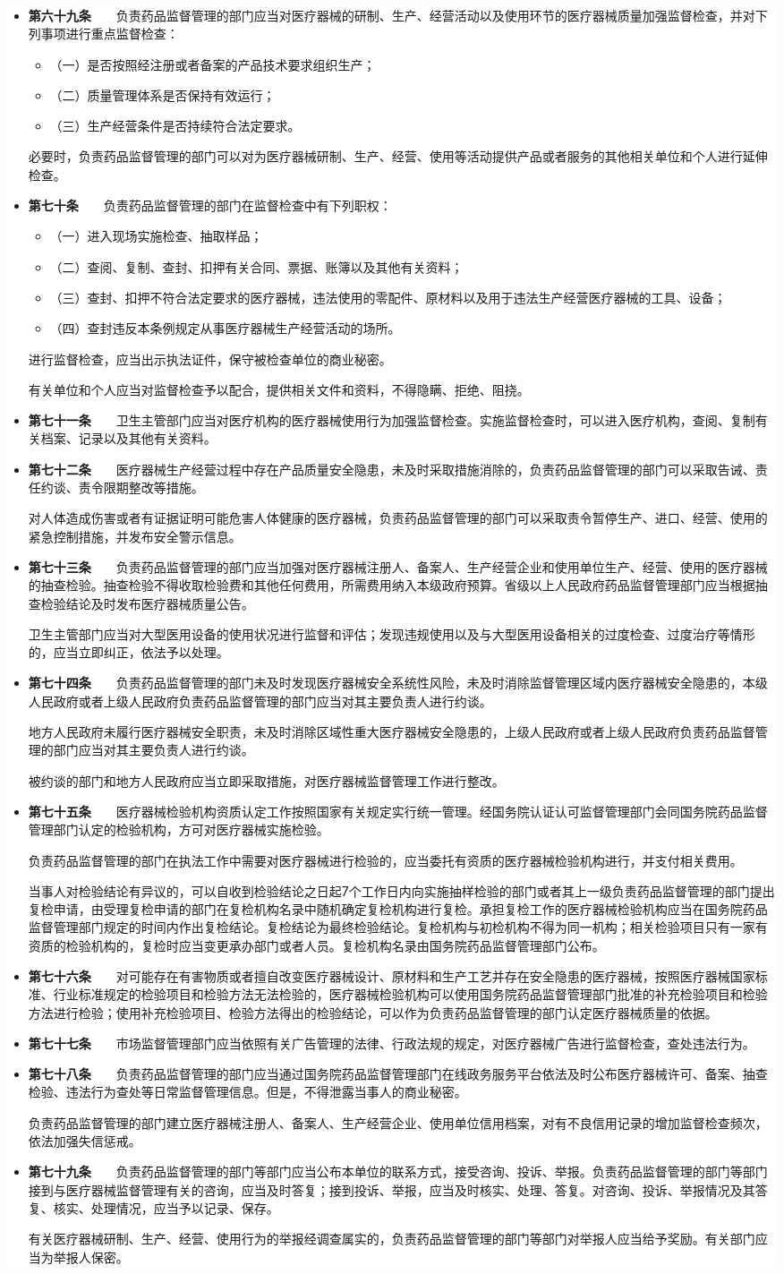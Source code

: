 - **第六十九条**　　负责药品监督管理的部门应当对医疗器械的研制、生产、经营活动以及使用环节的医疗器械质量加强监督检查，并对下列事项进行重点监督检查：

  - （一）是否按照经注册或者备案的产品技术要求组织生产；

  - （二）质量管理体系是否保持有效运行；

  - （三）生产经营条件是否持续符合法定要求。

  必要时，负责药品监督管理的部门可以对为医疗器械研制、生产、经营、使用等活动提供产品或者服务的其他相关单位和个人进行延伸检查。

- **第七十条**　　负责药品监督管理的部门在监督检查中有下列职权：

  - （一）进入现场实施检查、抽取样品；

  - （二）查阅、复制、查封、扣押有关合同、票据、账簿以及其他有关资料；

  - （三）查封、扣押不符合法定要求的医疗器械，违法使用的零配件、原材料以及用于违法生产经营医疗器械的工具、设备；

  - （四）查封违反本条例规定从事医疗器械生产经营活动的场所。

  进行监督检查，应当出示执法证件，保守被检查单位的商业秘密。

  有关单位和个人应当对监督检查予以配合，提供相关文件和资料，不得隐瞒、拒绝、阻挠。

- **第七十一条**　　卫生主管部门应当对医疗机构的医疗器械使用行为加强监督检查。实施监督检查时，可以进入医疗机构，查阅、复制有关档案、记录以及其他有关资料。

- **第七十二条**　　医疗器械生产经营过程中存在产品质量安全隐患，未及时采取措施消除的，负责药品监督管理的部门可以采取告诫、责任约谈、责令限期整改等措施。

  对人体造成伤害或者有证据证明可能危害人体健康的医疗器械，负责药品监督管理的部门可以采取责令暂停生产、进口、经营、使用的紧急控制措施，并发布安全警示信息。

- **第七十三条**　　负责药品监督管理的部门应当加强对医疗器械注册人、备案人、生产经营企业和使用单位生产、经营、使用的医疗器械的抽查检验。抽查检验不得收取检验费和其他任何费用，所需费用纳入本级政府预算。省级以上人民政府药品监督管理部门应当根据抽查检验结论及时发布医疗器械质量公告。

  卫生主管部门应当对大型医用设备的使用状况进行监督和评估；发现违规使用以及与大型医用设备相关的过度检查、过度治疗等情形的，应当立即纠正，依法予以处理。

- **第七十四条**　　负责药品监督管理的部门未及时发现医疗器械安全系统性风险，未及时消除监督管理区域内医疗器械安全隐患的，本级人民政府或者上级人民政府负责药品监督管理的部门应当对其主要负责人进行约谈。

  地方人民政府未履行医疗器械安全职责，未及时消除区域性重大医疗器械安全隐患的，上级人民政府或者上级人民政府负责药品监督管理的部门应当对其主要负责人进行约谈。

  被约谈的部门和地方人民政府应当立即采取措施，对医疗器械监督管理工作进行整改。

- **第七十五条**　　医疗器械检验机构资质认定工作按照国家有关规定实行统一管理。经国务院认证认可监督管理部门会同国务院药品监督管理部门认定的检验机构，方可对医疗器械实施检验。

  负责药品监督管理的部门在执法工作中需要对医疗器械进行检验的，应当委托有资质的医疗器械检验机构进行，并支付相关费用。

  当事人对检验结论有异议的，可以自收到检验结论之日起7个工作日内向实施抽样检验的部门或者其上一级负责药品监督管理的部门提出复检申请，由受理复检申请的部门在复检机构名录中随机确定复检机构进行复检。承担复检工作的医疗器械检验机构应当在国务院药品监督管理部门规定的时间内作出复检结论。复检结论为最终检验结论。复检机构与初检机构不得为同一机构；相关检验项目只有一家有资质的检验机构的，复检时应当变更承办部门或者人员。复检机构名录由国务院药品监督管理部门公布。

- **第七十六条**　　对可能存在有害物质或者擅自改变医疗器械设计、原材料和生产工艺并存在安全隐患的医疗器械，按照医疗器械国家标准、行业标准规定的检验项目和检验方法无法检验的，医疗器械检验机构可以使用国务院药品监督管理部门批准的补充检验项目和检验方法进行检验；使用补充检验项目、检验方法得出的检验结论，可以作为负责药品监督管理的部门认定医疗器械质量的依据。

- **第七十七条**　　市场监督管理部门应当依照有关广告管理的法律、行政法规的规定，对医疗器械广告进行监督检查，查处违法行为。

- **第七十八条**　　负责药品监督管理的部门应当通过国务院药品监督管理部门在线政务服务平台依法及时公布医疗器械许可、备案、抽查检验、违法行为查处等日常监督管理信息。但是，不得泄露当事人的商业秘密。

  负责药品监督管理的部门建立医疗器械注册人、备案人、生产经营企业、使用单位信用档案，对有不良信用记录的增加监督检查频次，依法加强失信惩戒。

- **第七十九条**　　负责药品监督管理的部门等部门应当公布本单位的联系方式，接受咨询、投诉、举报。负责药品监督管理的部门等部门接到与医疗器械监督管理有关的咨询，应当及时答复；接到投诉、举报，应当及时核实、处理、答复。对咨询、投诉、举报情况及其答复、核实、处理情况，应当予以记录、保存。

  有关医疗器械研制、生产、经营、使用行为的举报经调查属实的，负责药品监督管理的部门等部门对举报人应当给予奖励。有关部门应当为举报人保密。
